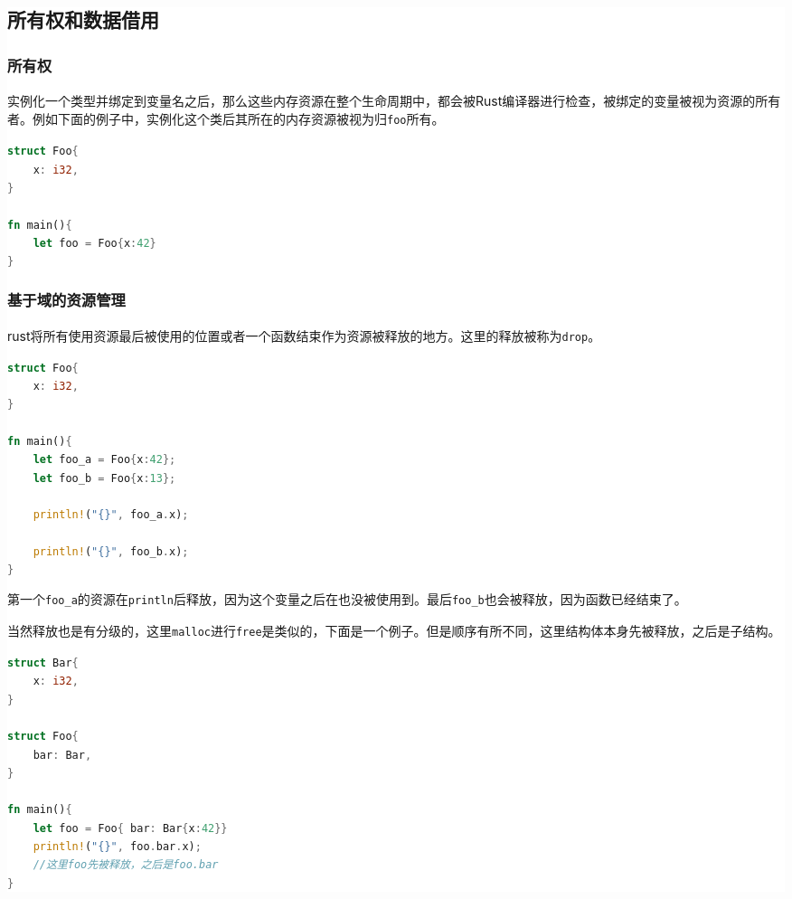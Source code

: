 ## 所有权和数据借用

### 所有权

​	实例化一个类型并绑定到变量名之后，那么这些内存资源在整个生命周期中，都会被Rust编译器进行检查，被绑定的变量被视为资源的所有者。例如下面的例子中，实例化这个类后其所在的内存资源被视为归`foo`所有。

```rust
struct Foo{
    x: i32,
}

fn main(){
    let foo = Foo{x:42}
}
```

### 基于域的资源管理

​	rust将所有使用资源最后被使用的位置或者一个函数结束作为资源被释放的地方。这里的释放被称为`drop`。

```rust
struct Foo{
    x: i32,
}

fn main(){
    let foo_a = Foo{x:42};
    let foo_b = Foo{x:13};
    
    println!("{}", foo_a.x);
    
    println!("{}", foo_b.x);
}
```

​	第一个`foo_a`的资源在`println`后释放，因为这个变量之后在也没被使用到。最后`foo_b`也会被释放，因为函数已经结束了。

​	当然释放也是有分级的，这里`malloc`进行`free`是类似的，下面是一个例子。但是顺序有所不同，这里结构体本身先被释放，之后是子结构。

```rust
struct Bar{
    x: i32,
}

struct Foo{
    bar: Bar,
}

fn main(){
    let foo = Foo{ bar: Bar{x:42}}
    println!("{}", foo.bar.x);
    //这里foo先被释放，之后是foo.bar
}
```
